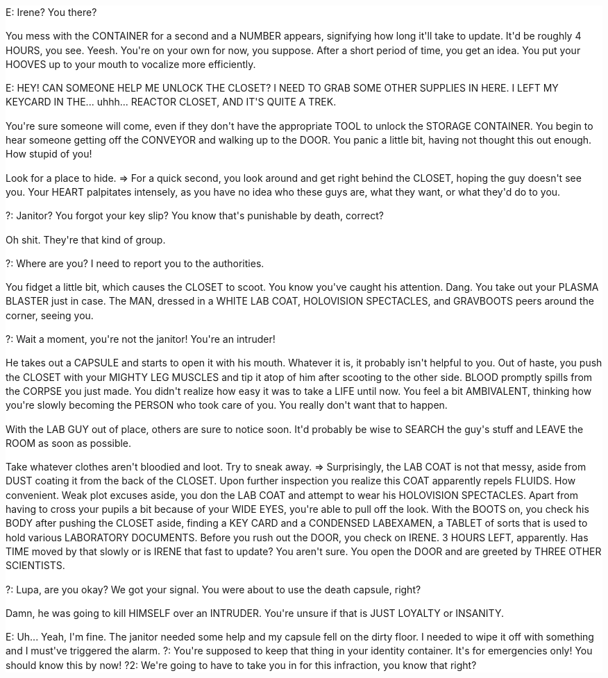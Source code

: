 E: Irene? You there?

You mess with the CONTAINER for a second and a NUMBER appears, signifying how long it'll take to update. It'd be roughly 4 HOURS, you see. Yeesh. You're on your own for now, you suppose. After a short period of time, you get an idea. You put your HOOVES up to your mouth to vocalize more efficiently.

E: HEY! CAN SOMEONE HELP ME UNLOCK THE CLOSET? I NEED TO GRAB SOME OTHER SUPPLIES IN HERE. I LEFT MY KEYCARD IN THE... uhhh... REACTOR CLOSET, AND IT'S QUITE A TREK.

You're sure someone will come, even if they don't have the appropriate TOOL to unlock the STORAGE CONTAINER. You begin to hear someone getting off the CONVEYOR and walking up to the DOOR. You panic a little bit, having not thought this out enough. How stupid of you!

Look for a place to hide. ⇒
For a quick second, you look around and get right behind the CLOSET, hoping the guy doesn't see you. Your HEART palpitates intensely, as you have no idea who these guys are, what they want, or what they'd do to you. 

?: Janitor? You forgot your key slip? You know that's punishable by death, correct?

Oh shit. They're that kind of group.

?: Where are you? I need to report you to the authorities.

You fidget a little bit, which causes the CLOSET to scoot. You know you've caught his attention. Dang. You take out your PLASMA BLASTER just in case. The MAN, dressed in a WHITE LAB COAT, HOLOVISION SPECTACLES, and GRAVBOOTS peers around the corner, seeing you.

?: Wait a moment, you're not the janitor! You're an intruder!

He takes out a CAPSULE and starts to open it with his mouth. Whatever it is, it probably isn't helpful to you. Out of haste, you push the CLOSET with your MIGHTY LEG MUSCLES and tip it atop of him after scooting to the other side. BLOOD promptly spills from the CORPSE you just made. You didn't realize how easy it was to take a LIFE until now. You feel a bit AMBIVALENT, thinking how you're slowly becoming the PERSON who took care of you. You really don't want that to happen.

With the LAB GUY out of place, others are sure to notice soon. It'd probably be wise to SEARCH the guy's stuff and LEAVE the ROOM as soon as possible.

Take whatever clothes aren't bloodied and loot. Try to sneak away. ⇒
Surprisingly, the LAB COAT is not that messy, aside from DUST coating it from the back of the CLOSET. Upon further inspection you realize this COAT apparently repels FLUIDS. How convenient. Weak plot excuses aside, you don the LAB COAT and attempt to wear his HOLOVISION SPECTACLES. Apart from having to cross your pupils a bit because of your WIDE EYES, you're able to pull off the look. With the BOOTS on, you check his BODY after pushing the CLOSET aside, finding a KEY CARD and a CONDENSED LABEXAMEN, a TABLET of sorts that is used to hold various LABORATORY DOCUMENTS. Before you rush out the DOOR, you check on IRENE. 3 HOURS LEFT, apparently. Has TIME moved by that slowly or is IRENE that fast to update? You aren't sure. You open the DOOR and are greeted by THREE OTHER SCIENTISTS.

?: Lupa, are you okay? We got your signal. You were about to use the death capsule, right?

Damn, he was going to kill HIMSELF over an INTRUDER. You're unsure if that is JUST LOYALTY or INSANITY.

E: Uh... Yeah, I'm fine. The janitor needed some help and my capsule fell on the dirty floor. I needed to wipe it off with something and I must've triggered the alarm.
?: You're supposed to keep that thing in your identity container. It's for emergencies only! You should know this by now!
?2: We're going to have to take you in for this infraction, you know that right?
